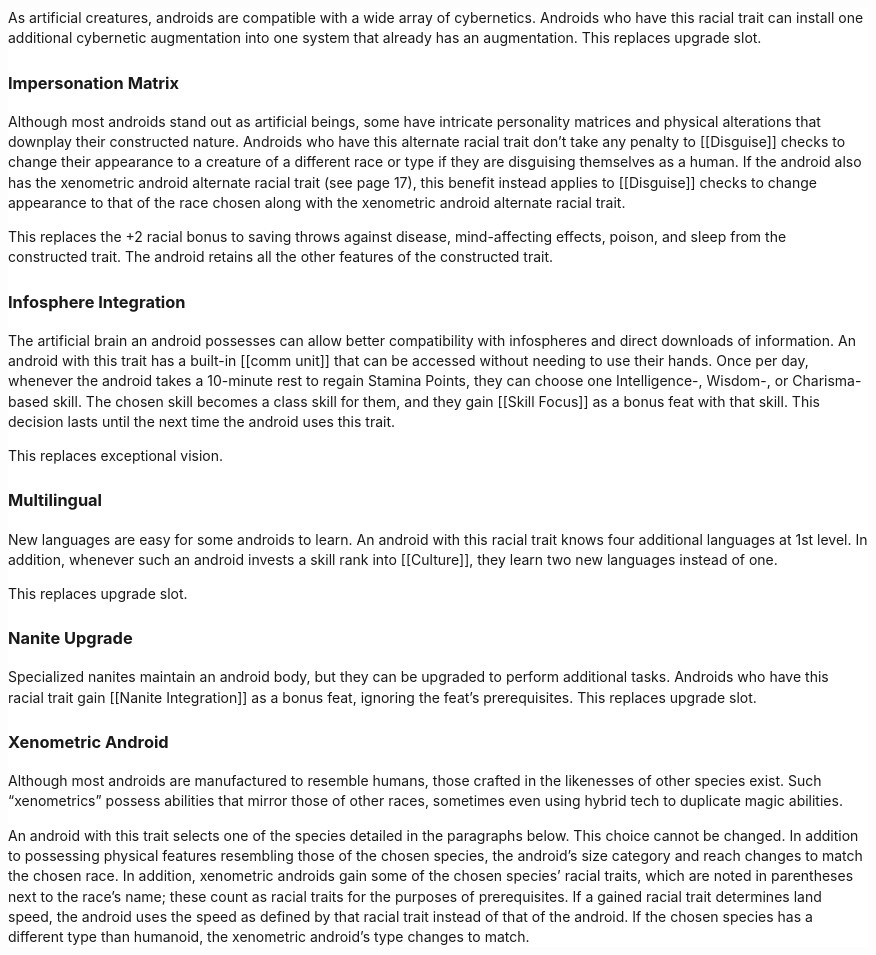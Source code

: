 As artificial creatures, androids are compatible with a wide array of cybernetics. Androids who have this racial trait can install one additional cybernetic augmentation into one system that already has an augmentation. This replaces upgrade slot.

### Impersonation Matrix

Although most androids stand out as artificial beings, some have intricate personality matrices and physical alterations that downplay their constructed nature. Androids who have this alternate racial trait don’t take any penalty to [[Disguise]] checks to change their appearance to a creature of a different race or type if they are disguising themselves as a human. If the android also has the xenometric android alternate racial trait (see page 17), this benefit instead applies to [[Disguise]] checks to change appearance to that of the race chosen along with the xenometric android alternate racial trait.

This replaces the +2 racial bonus to saving throws against disease, mind-affecting effects, poison, and sleep from the constructed trait. The android retains all the other features of the constructed trait.

### Infosphere Integration

The artificial brain an android possesses can allow better compatibility with infospheres and direct downloads of information. An android with this trait has a built-in [[comm unit]] that can be accessed without needing to use their hands. Once per day, whenever the android takes a 10-minute rest to regain Stamina Points, they can choose one Intelligence-, Wisdom-, or Charisma-based skill. The chosen skill becomes a class skill for them, and they gain [[Skill Focus]] as a bonus feat with that skill. This decision lasts until the next time the android uses this trait.

This replaces exceptional vision.

### Multilingual

New languages are easy for some androids to learn. An android with this racial trait knows four additional languages at 1st level. In addition, whenever such an android invests a skill rank into [[Culture]], they learn two new languages instead of one.

This replaces upgrade slot.

### Nanite Upgrade

Specialized nanites maintain an android body, but they can be upgraded to perform additional tasks. Androids who have this racial trait gain [[Nanite Integration]] as a bonus feat, ignoring the feat’s prerequisites.
This replaces upgrade slot.

### Xenometric Android

Although most androids are manufactured to resemble humans, those crafted in the likenesses of other species exist. Such “xenometrics” possess abilities that mirror those of other races, sometimes even using hybrid tech to duplicate magic abilities.

An android with this trait selects one of the species detailed in the paragraphs below. This choice cannot be changed. In addition to possessing physical features resembling those of the chosen species, the android’s size category and reach changes to match the chosen race. In addition, xenometric androids gain some of the chosen species’ racial traits, which are noted in parentheses next to the race’s name; these count as racial traits for the purposes of prerequisites. If a gained racial trait determines land speed, the android uses the speed as defined by that racial trait instead of that of the android. If the chosen species has a different type than humanoid, the xenometric android’s type changes to match.
